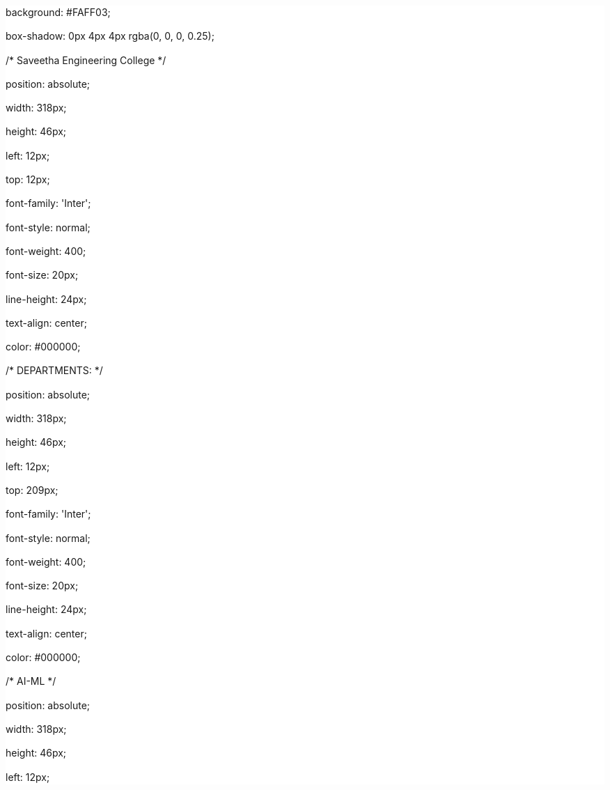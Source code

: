 background: #FAFF03;

box-shadow: 0px 4px 4px rgba(0, 0, 0, 0.25);

/* Saveetha Engineering College */

position: absolute;

width: 318px;

height: 46px;

left: 12px;

top: 12px;

font-family: 'Inter';

font-style: normal;

font-weight: 400;

font-size: 20px;

line-height: 24px;

text-align: center;

color: #000000;

/* DEPARTMENTS: */

position: absolute;

width: 318px;

height: 46px;

left: 12px;

top: 209px;

font-family: 'Inter';

font-style: normal;

font-weight: 400;

font-size: 20px;

line-height: 24px;

text-align: center;

color: #000000;

/* AI-ML */

position: absolute;

width: 318px;

height: 46px;

left: 12px;
